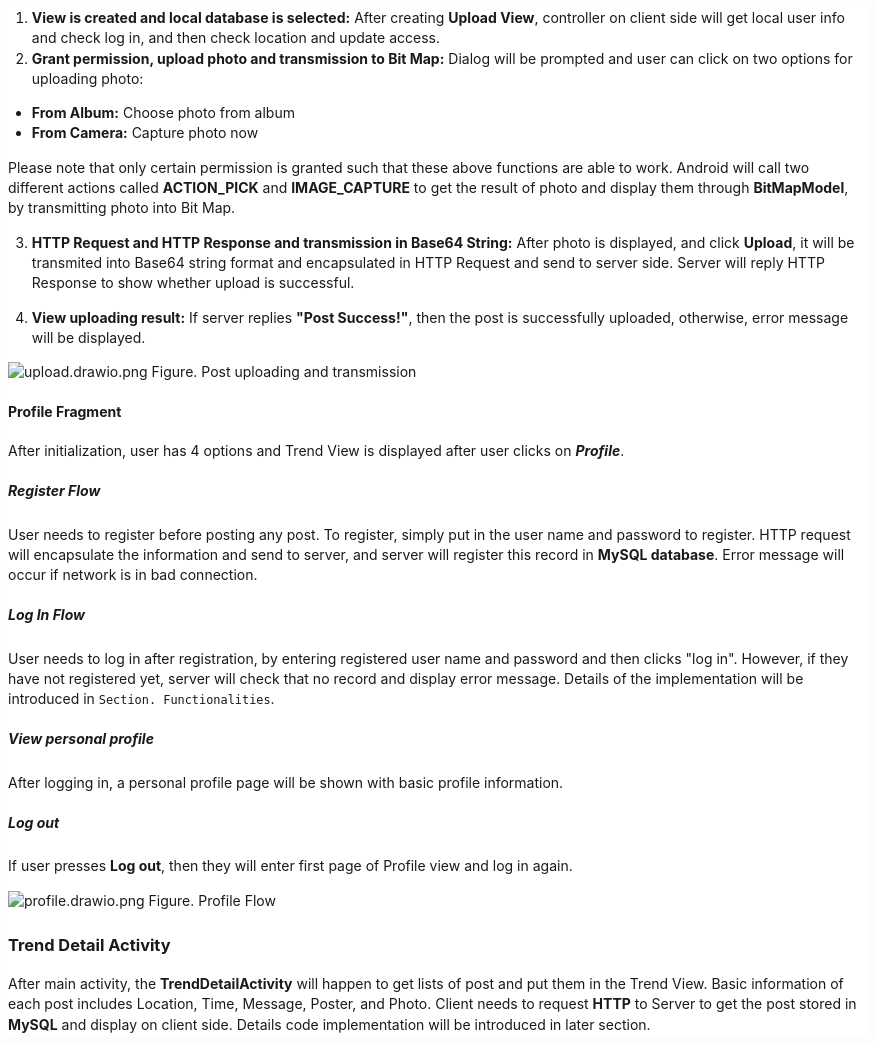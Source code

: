 1. **View is created and local database is selected:** After creating **Upload View**, controller on client side will get local user info and check log in, and then check location and update access.
2. **Grant permission, upload photo and transmission to Bit Map:** Dialog will be prompted and user can click on two options for uploading photo:
- **From Album:** Choose photo from album
- **From Camera:** Capture photo now 

Please note that only certain permission is granted such that these above functions are able to work. Android will call two different actions called **ACTION_PICK** and **IMAGE_CAPTURE** to get the result of photo and display them through **BitMapModel**, by transmitting photo into Bit Map.

3. **HTTP Request and HTTP Response and transmission in Base64 String:** After photo is displayed, and click **Upload**, it will be transmited into Base64 string format and encapsulated in HTTP Request and send to server side. Server will reply HTTP Response to show whether upload is successful.

4. **View uploading result:** If server replies **"Post Success!"**, then the post is successfully uploaded, otherwise, error message will be displayed.

![upload.drawio.png](https://static-file.hjm.red/2022/11/22/0db4b5a57dc2b.png)
Figure. Post uploading and transmission

#### Profile Fragment

After initialization, user has 4 options and Trend View is displayed after user clicks on ***Profile***. 

##### Register Flow

User needs to register before posting any post. To register, simply put in the user name and password to register. HTTP request will encapsulate the information and send to server, and server will register this record in **MySQL database**. Error message will occur if network is in bad connection.

##### Log In Flow

User needs to log in after registration, by entering registered user name and password and then clicks "log in". However, if they have not registered yet, server will check that no record and display error message. Details of the implementation will be introduced in ```Section. Functionalities```.

##### View personal profile

After logging in, a personal profile page will be shown with basic profile information.

##### Log out

If user presses **Log out**, then they will enter first page of Profile view and log in again.

![profile.drawio.png](https://static-file.hjm.red/2022/11/22/653f6b8cee6b3.png)
Figure. Profile Flow

### Trend Detail Activity

After main activity, the **TrendDetailActivity** will happen to get lists of post and put them in the Trend View. Basic information of each post includes Location, Time, Message, Poster, and Photo. Client needs to request **HTTP** to Server to get the post stored in **MySQL** and display on client side. Details code implementation will be introduced in later section.
